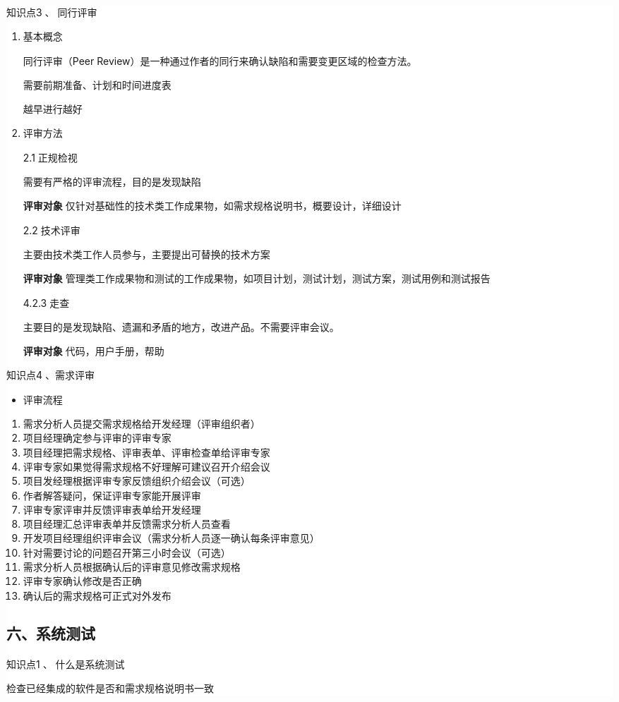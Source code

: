 知识点3
、 同行评审

1. 基本概念
     
   同行评审（Peer Review）是一种通过作者的同行来确认缺陷和需要变更区域的检查方法。
     
   需要前期准备、计划和时间进度表
     
   越早进行越好
2. 评审方法
     
   2.1 正规检视
     
   需要有严格的评审流程，目的是发现缺陷
     
   **评审对象**
   仅针对基础性的技术类工作成果物，如需求规格说明书，概要设计，详细设计
     
   2.2 技术评审
     
   主要由技术类工作人员参与，主要提出可替换的技术方案
     
   **评审对象**
   管理类工作成果物和测试的工作成果物，如项目计划，测试计划，测试方案，测试用例和测试报告
     
   4.2.3 走查
     
   主要目的是发现缺陷、遗漏和矛盾的地方，改进产品。不需要评审会议。
     
   **评审对象**
   代码，用户手册，帮助

知识点4
、需求评审

* 评审流程

1. 需求分析人员提交需求规格给开发经理（评审组织者）
2. 项目经理确定参与评审的评审专家
3. 项目经理把需求规格、评审表单、评审检查单给评审专家
4. 评审专家如果觉得需求规格不好理解可建议召开介绍会议
5. 项目发经理根据评审专家反馈组织介绍会议（可选）
6. 作者解答疑问，保证评审专家能开展评审
7. 评审专家评审并反馈评审表单给开发经理
8. 项目经理汇总评审表单并反馈需求分析人员查看
9. 开发项目经理组织评审会议（需求分析人员逐一确认每条评审意见）
10. 针对需要讨论的问题召开第三小时会议（可选）
11. 需求分析人员根据确认后的评审意见修改需求规格
12. 评审专家确认修改是否正确
13. 确认后的需求规格可正式对外发布

## 六、系统测试

知识点1
、 什么是系统测试
  
检查已经集成的软件是否和需求规格说明书一致
  